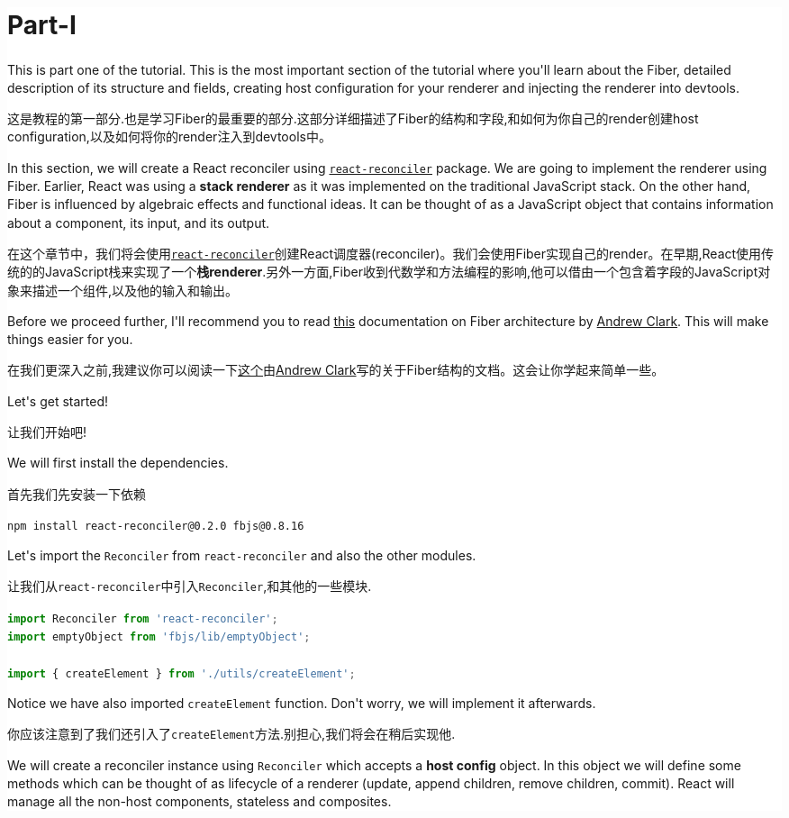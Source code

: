 # Part-I

This is part one of the tutorial. This is the most important section of the tutorial where you'll learn about the Fiber, detailed description of its structure and fields, creating host configuration for your renderer and injecting the renderer into devtools.

这是教程的第一部分.也是学习Fiber的最重要的部分.这部分详细描述了Fiber的结构和字段,和如何为你自己的render创建host configuration,以及如何将你的render注入到devtools中。

In this section, we will create a React reconciler using [`react-reconciler`](https://github.com/facebook/react/tree/master/packages/react-reconciler) package. We are going to implement the renderer using Fiber. Earlier, React was using a **stack renderer** as it was implemented on the traditional JavaScript stack. On the other hand, Fiber is influenced by algebraic effects and functional ideas. It can be thought of as a JavaScript object that contains information about a component, its input, and its output.

在这个章节中，我们将会使用[`react-reconciler`](https://github.com/facebook/react/tree/master/packages/react-reconciler)创建React调度器(reconciler)。我们会使用Fiber实现自己的render。在早期,React使用传统的的JavaScript栈来实现了一个**栈renderer**.另外一方面,Fiber收到代数学和方法编程的影响,他可以借由一个包含着字段的JavaScript对象来描述一个组件,以及他的输入和输出。

Before we proceed further, I'll recommend you to read [this](https://github.com/acdlite/react-fiber-architecture) documentation on Fiber architecture by [Andrew Clark](https://twitter.com/acdlite?lang=en). This will make things
easier for you.

在我们更深入之前,我建议你可以阅读一下[这个](https://github.com/acdlite/react-fiber-architecture)由[Andrew Clark](https://twitter.com/acdlite?lang=en)写的关于Fiber结构的文档。这会让你学起来简单一些。

Let's get started!

让我们开始吧!

We will first install the dependencies.

首先我们先安装一下依赖

```
npm install react-reconciler@0.2.0 fbjs@0.8.16
```

Let's import the `Reconciler` from `react-reconciler` and also the other modules.

让我们从`react-reconciler`中引入`Reconciler`,和其他的一些模块.

```js
import Reconciler from 'react-reconciler';
import emptyObject from 'fbjs/lib/emptyObject';

import { createElement } from './utils/createElement';
```

Notice we have also imported `createElement` function. Don't worry, we will implement it afterwards.

你应该注意到了我们还引入了`createElement`方法.别担心,我们将会在稍后实现他.

We will create a reconciler instance using `Reconciler` which accepts a **host config** object. In this object we will define
some methods which can be thought of as lifecycle of a renderer (update, append children, remove children, commit). React will manage all the non-host components, stateless and composites.

